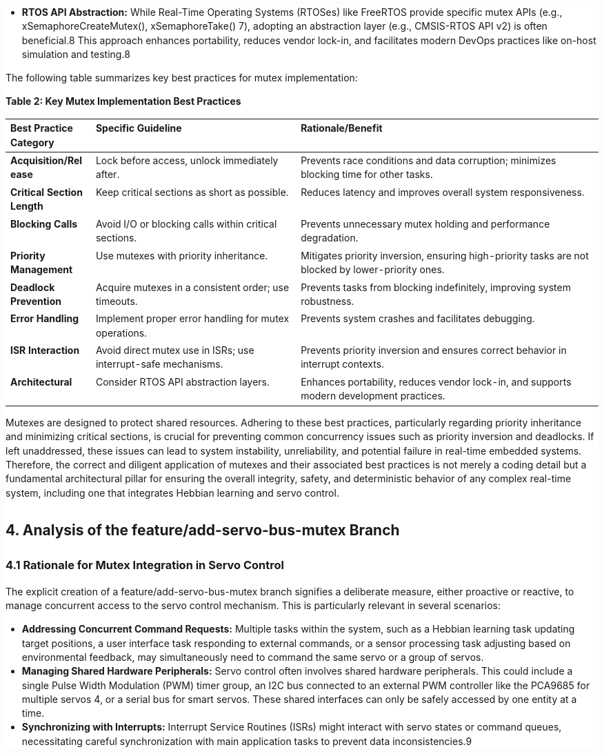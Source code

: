 * **RTOS API Abstraction:** While Real-Time Operating Systems (RTOSes) like FreeRTOS provide specific mutex APIs (e.g., xSemaphoreCreateMutex(), xSemaphoreTake() 7), adopting an abstraction layer (e.g., CMSIS-RTOS API v2) is often beneficial.8 This approach enhances portability, reduces vendor lock-in, and facilitates modern DevOps practices like on-host simulation and testing.8

The following table summarizes key best practices for mutex implementation:

**Table 2: Key Mutex Implementation Best Practices**

| Best Practice Category | Specific Guideline | Rationale/Benefit |
| :---- | :---- | :---- |
| **Acquisition/Release** | Lock before access, unlock immediately after. | Prevents race conditions and data corruption; minimizes blocking time for other tasks. |
| **Critical Section Length** | Keep critical sections as short as possible. | Reduces latency and improves overall system responsiveness. |
| **Blocking Calls** | Avoid I/O or blocking calls within critical sections. | Prevents unnecessary mutex holding and performance degradation. |
| **Priority Management** | Use mutexes with priority inheritance. | Mitigates priority inversion, ensuring high-priority tasks are not blocked by lower-priority ones. |
| **Deadlock Prevention** | Acquire mutexes in a consistent order; use timeouts. | Prevents tasks from blocking indefinitely, improving system robustness. |
| **Error Handling** | Implement proper error handling for mutex operations. | Prevents system crashes and facilitates debugging. |
| **ISR Interaction** | Avoid direct mutex use in ISRs; use interrupt-safe mechanisms. | Prevents priority inversion and ensures correct behavior in interrupt contexts. |
| **Architectural** | Consider RTOS API abstraction layers. | Enhances portability, reduces vendor lock-in, and supports modern development practices. |

Mutexes are designed to protect shared resources. Adhering to these best practices, particularly regarding priority inheritance and minimizing critical sections, is crucial for preventing common concurrency issues such as priority inversion and deadlocks. If left unaddressed, these issues can lead to system instability, unreliability, and potential failure in real-time embedded systems. Therefore, the correct and diligent application of mutexes and their associated best practices is not merely a coding detail but a fundamental architectural pillar for ensuring the overall integrity, safety, and deterministic behavior of any complex real-time system, including one that integrates Hebbian learning and servo control.

## **4\. Analysis of the feature/add-servo-bus-mutex Branch**

### **4.1 Rationale for Mutex Integration in Servo Control**

The explicit creation of a feature/add-servo-bus-mutex branch signifies a deliberate measure, either proactive or reactive, to manage concurrent access to the servo control mechanism. This is particularly relevant in several scenarios:

* **Addressing Concurrent Command Requests:** Multiple tasks within the system, such as a Hebbian learning task updating target positions, a user interface task responding to external commands, or a sensor processing task adjusting based on environmental feedback, may simultaneously need to command the same servo or a group of servos.  
* **Managing Shared Hardware Peripherals:** Servo control often involves shared hardware peripherals. This could include a single Pulse Width Modulation (PWM) timer group, an I2C bus connected to an external PWM controller like the PCA9685 for multiple servos 4, or a serial bus for smart servos. These shared interfaces can only be safely accessed by one entity at a time.  
* **Synchronizing with Interrupts:** Interrupt Service Routines (ISRs) might interact with servo states or command queues, necessitating careful synchronization with main application tasks to prevent data inconsistencies.9
